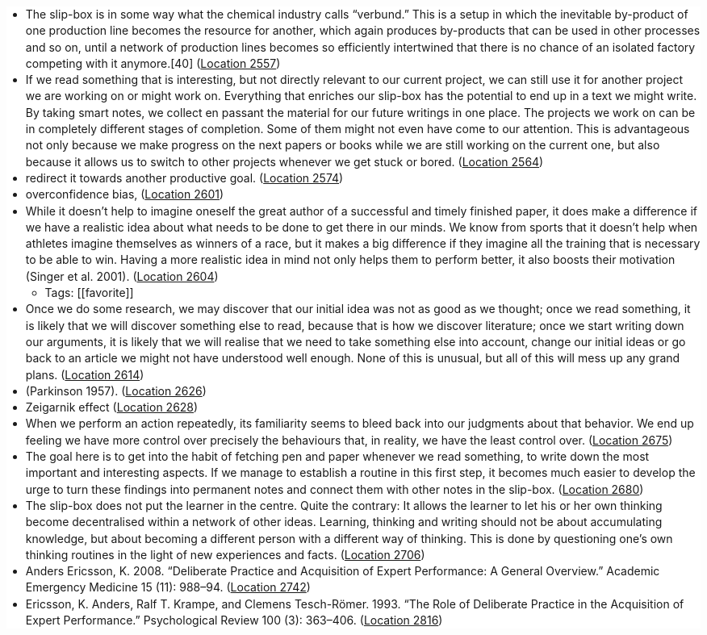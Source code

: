 - The slip-box is in some way what the chemical industry calls “verbund.” This is a setup in which the inevitable by-product of one production line becomes the resource for another, which again produces by-products that can be used in other processes and so on, until a network of production lines becomes so efficiently intertwined that there is no chance of an isolated factory competing with it anymore.[40] ([Location 2557](https://readwise.io/to_kindle?action=open&asin=B06WVYW33Y&location=2557))
- If we read something that is interesting, but not directly relevant to our current project, we can still use it for another project we are working on or might work on. Everything that enriches our slip-box has the potential to end up in a text we might write. By taking smart notes, we collect en passant the material for our future writings in one place. The projects we work on can be in completely different stages of completion. Some of them might not even have come to our attention. This is advantageous not only because we make progress on the next papers or books while we are still working on the current one, but also because it allows us to switch to other projects whenever we get stuck or bored. ([Location 2564](https://readwise.io/to_kindle?action=open&asin=B06WVYW33Y&location=2564))
- redirect it towards another productive goal. ([Location 2574](https://readwise.io/to_kindle?action=open&asin=B06WVYW33Y&location=2574))
- overconfidence bias, ([Location 2601](https://readwise.io/to_kindle?action=open&asin=B06WVYW33Y&location=2601))
- While it doesn’t help to imagine oneself the great author of a successful and timely finished paper, it does make a difference if we have a realistic idea about what needs to be done to get there in our minds. We know from sports that it doesn’t help when athletes imagine themselves as winners of a race, but it makes a big difference if they imagine all the training that is necessary to be able to win. Having a more realistic idea in mind not only helps them to perform better, it also boosts their motivation (Singer et al. 2001). ([Location 2604](https://readwise.io/to_kindle?action=open&asin=B06WVYW33Y&location=2604))
    - Tags: [[favorite]] 
- Once we do some research, we may discover that our initial idea was not as good as we thought; once we read something, it is likely that we will discover something else to read, because that is how we discover literature; once we start writing down our arguments, it is likely that we will realise that we need to take something else into account, change our initial ideas or go back to an article we might not have understood well enough. None of this is unusual, but all of this will mess up any grand plans. ([Location 2614](https://readwise.io/to_kindle?action=open&asin=B06WVYW33Y&location=2614))
- (Parkinson 1957). ([Location 2626](https://readwise.io/to_kindle?action=open&asin=B06WVYW33Y&location=2626))
- Zeigarnik effect ([Location 2628](https://readwise.io/to_kindle?action=open&asin=B06WVYW33Y&location=2628))
- When we perform an action repeatedly, its familiarity seems to bleed back into our judgments about that behavior. We end up feeling we have more control over precisely the behaviours that, in reality, we have the least control over. ([Location 2675](https://readwise.io/to_kindle?action=open&asin=B06WVYW33Y&location=2675))
- The goal here is to get into the habit of fetching pen and paper whenever we read something, to write down the most important and interesting aspects. If we manage to establish a routine in this first step, it becomes much easier to develop the urge to turn these findings into permanent notes and connect them with other notes in the slip-box. ([Location 2680](https://readwise.io/to_kindle?action=open&asin=B06WVYW33Y&location=2680))
- The slip-box does not put the learner in the centre. Quite the contrary: It allows the learner to let his or her own thinking become decentralised within a network of other ideas. Learning, thinking and writing should not be about accumulating knowledge, but about becoming a different person with a different way of thinking. This is done by questioning one’s own thinking routines in the light of new experiences and facts. ([Location 2706](https://readwise.io/to_kindle?action=open&asin=B06WVYW33Y&location=2706))
- Anders Ericsson, K. 2008. “Deliberate Practice and Acquisition of Expert Performance: A General Overview.” Academic Emergency Medicine 15 (11): 988–94. ([Location 2742](https://readwise.io/to_kindle?action=open&asin=B06WVYW33Y&location=2742))
- Ericsson, K. Anders, Ralf T. Krampe, and Clemens Tesch-Römer. 1993. “The Role of Deliberate Practice in the Acquisition of Expert Performance.” Psychological Review 100 (3): 363–406. ([Location 2816](https://readwise.io/to_kindle?action=open&asin=B06WVYW33Y&location=2816))
